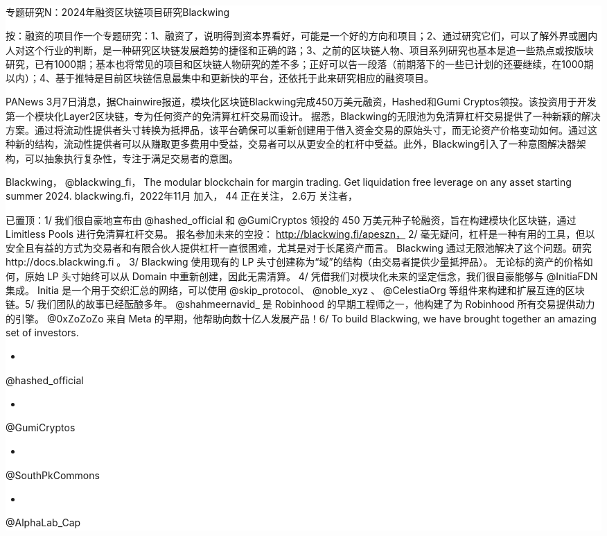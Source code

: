 专题研究N：2024年融资区块链项目研究Blackwing


按：融资的项目作一个专题研究：1、融资了，说明得到资本界看好，可能是一个好的方向和项目；2、通过研究它们，可以了解外界或圈内人对这个行业的判断，是一种研究区块链发展趋势的捷径和正确的路；3、之前的区块链人物、项目系列研究也基本是追一些热点或按版块研究，已有1000期；基本也将常见的项目和区块链人物研究的差不多；正好可以告一段落（前期落下的一些已计划的还要继续，在1000期以内）；4、基于推特是目前区块链信息最集中和更新快的平台，还依托于此来研究相应的融资项目。


PANews 3月7日消息，据Chainwire报道，模块化区块链Blackwing完成450万美元融资，Hashed和Gumi Cryptos领投。该投资用于开发第一个模块化Layer2区块链，专为任何资产的免清算杠杆交易而设计。
据悉，Blackwing的无限池为免清算杠杆交易提供了一种新颖的解决方案。通过将流动性提供者头寸转换为抵押品，该平台确保可以重新创建用于借入资金交易的原始头寸，而无论资产价格变动如何。通过这种新的结构，流动性提供者可以从赚取更多费用中受益，交易者可以从更安全的杠杆中受益。此外，Blackwing引入了一种意图解决器架构，可以抽象执行复杂性，专注于满足交易者的意图。

Blackwing，
@blackwing_fi，
The modular blockchain for margin trading. Get liquidation free leverage on any asset starting summer 2024.
blackwing.fi，2022年11月 加入，
44 正在关注，
2.6万 关注者，


已置顶：1/ 我们很自豪地宣布由
@hashed_official
和
@GumiCryptos
领投的 450 万美元种子轮融资，旨在构建模块化区块链，通过 Limitless Pools 进行免清算杠杆交易。
报名参加未来的空投： http://blackwing.fi/apeszn，
2/ 毫无疑问，杠杆是一种有用的工具，但以安全且有益的方式为交易者和有限合伙人提供杠杆一直很困难，尤其是对于长尾资产而言。
Blackwing 通过无限池解决了这个问题。研究http://docs.blackwing.fi 。
3/ Blackwing 使用现有的 LP 头寸创建称为“域”的结构（由交易者提供少量抵押品）。
无论标的资产的价格如何，原始 LP 头寸始终可以从 Domain 中重新创建，因此无需清算。
4/ 凭借我们对模块化未来的坚定信念，我们很自豪能够与
@InitiaFDN
集成。 Initia 是一个用于交织汇总的网络，可以使用 @skip_protocol、 
@noble_xyz
 、 
@CelestiaOrg
等组件来构建和扩展互连的区块链。5/ 我们团队的故事已经酝酿多年。 
@shahmeernavid_
是 Robinhood 的早期工程师之一，他构建了为 Robinhood 所有交易提供动力的引擎。 
@0xZoZoZo
来自 Meta 的早期，他帮助向数十亿人发展产品！6/ To build Blackwing, we have brought together an amazing set of investors.

- 
@hashed_official

- 
@GumiCryptos

- 
@SouthPkCommons

- 
@AlphaLab_Cap
